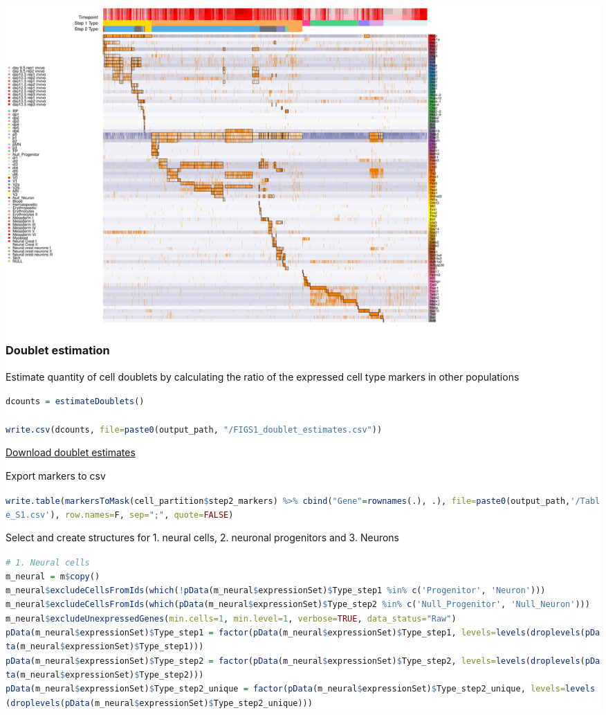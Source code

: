 <img src="./suppl_files/FIGS1_Map_Step2_dR.genemodules_Raw_logscaled.png" width="100%">

</p>

### Doublet estimation

Estimate quantity of cell doublets by calculating the ratio of the
expressed cell type markers in other populations

``` r
dcounts = estimateDoublets()

write.csv(dcounts, file=paste0(output_path, "/FIGS1_doublet_estimates.csv"))
```

<a href="./suppl_files/FIGS1_doublet_estimates.csv">Download doublet
estimates</a>

Export markers to
csv

``` r
write.table(markersToMask(cell_partition$step2_markers) %>% cbind("Gene"=rownames(.), .), file=paste0(output_path,'/Table_S1.csv'), row.names=F, sep=";", quote=FALSE)
```

Select and create structures for 1. neural cells, 2. neuronal
progenitors and 3. Neurons

``` r
# 1. Neural cells
m_neural = m$copy()
m_neural$excludeCellsFromIds(which(!pData(m_neural$expressionSet)$Type_step1 %in% c('Progenitor', 'Neuron')))
m_neural$excludeCellsFromIds(which(pData(m_neural$expressionSet)$Type_step2 %in% c('Null_Progenitor', 'Null_Neuron')))
m_neural$excludeUnexpressedGenes(min.cells=1, min.level=1, verbose=TRUE, data_status="Raw")
pData(m_neural$expressionSet)$Type_step1 = factor(pData(m_neural$expressionSet)$Type_step1, levels=levels(droplevels(pData(m_neural$expressionSet)$Type_step1)))
pData(m_neural$expressionSet)$Type_step2 = factor(pData(m_neural$expressionSet)$Type_step2, levels=levels(droplevels(pData(m_neural$expressionSet)$Type_step2)))
pData(m_neural$expressionSet)$Type_step2_unique = factor(pData(m_neural$expressionSet)$Type_step2_unique, levels=levels(droplevels(pData(m_neural$expressionSet)$Type_step2_unique)))

```